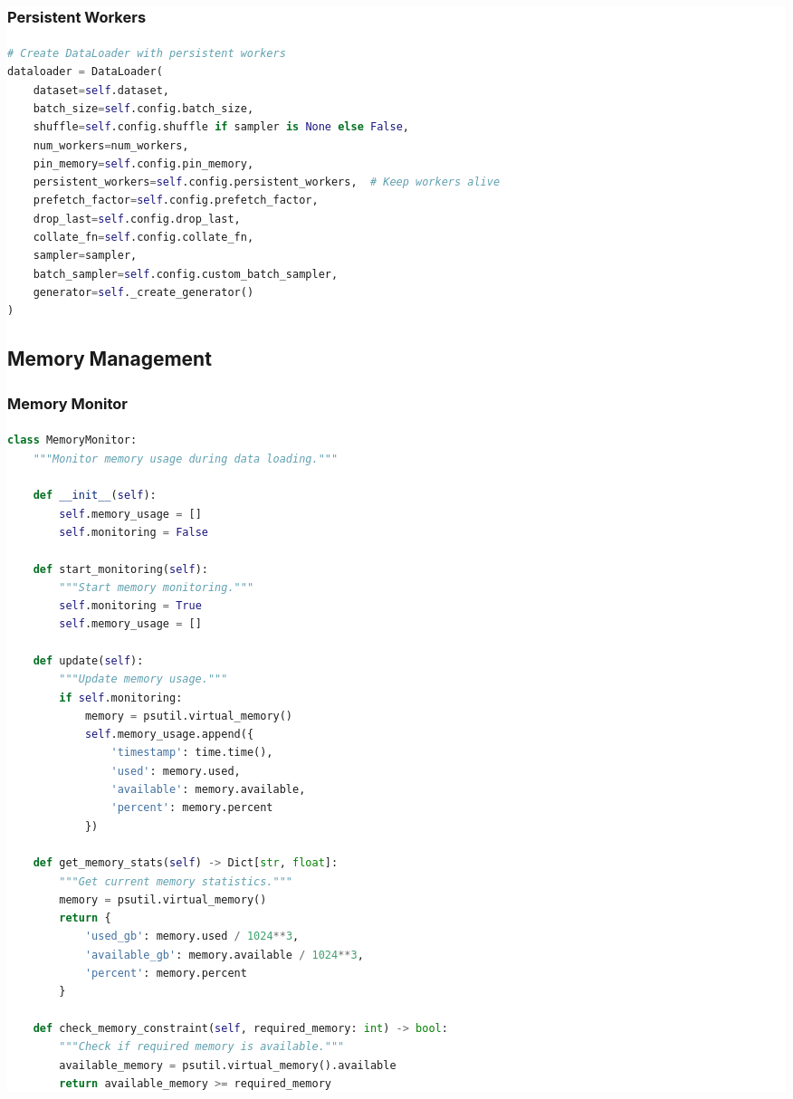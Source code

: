### Persistent Workers

```python
# Create DataLoader with persistent workers
dataloader = DataLoader(
    dataset=self.dataset,
    batch_size=self.config.batch_size,
    shuffle=self.config.shuffle if sampler is None else False,
    num_workers=num_workers,
    pin_memory=self.config.pin_memory,
    persistent_workers=self.config.persistent_workers,  # Keep workers alive
    prefetch_factor=self.config.prefetch_factor,
    drop_last=self.config.drop_last,
    collate_fn=self.config.collate_fn,
    sampler=sampler,
    batch_sampler=self.config.custom_batch_sampler,
    generator=self._create_generator()
)
```

## Memory Management

### Memory Monitor

```python
class MemoryMonitor:
    """Monitor memory usage during data loading."""
    
    def __init__(self):
        self.memory_usage = []
        self.monitoring = False
    
    def start_monitoring(self):
        """Start memory monitoring."""
        self.monitoring = True
        self.memory_usage = []
    
    def update(self):
        """Update memory usage."""
        if self.monitoring:
            memory = psutil.virtual_memory()
            self.memory_usage.append({
                'timestamp': time.time(),
                'used': memory.used,
                'available': memory.available,
                'percent': memory.percent
            })
    
    def get_memory_stats(self) -> Dict[str, float]:
        """Get current memory statistics."""
        memory = psutil.virtual_memory()
        return {
            'used_gb': memory.used / 1024**3,
            'available_gb': memory.available / 1024**3,
            'percent': memory.percent
        }
    
    def check_memory_constraint(self, required_memory: int) -> bool:
        """Check if required memory is available."""
        available_memory = psutil.virtual_memory().available
        return available_memory >= required_memory
```
